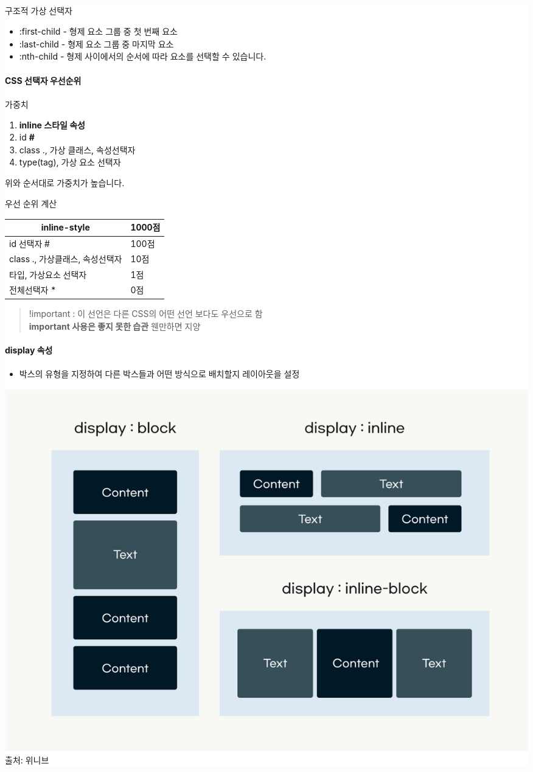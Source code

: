 구조적 가상 선택자
- :first-child - 형제 요소 그룹 중 첫 번째 요소
- :last-child - 형제 요소 그룹 중 마지막 요소
- :nth-child - 형제 사이에서의 순서에 따라 요소를 선택할 수 있습니다.

#### CSS 선택자 우선순위

가중치
1. **inline 스타일 속성**
2. id **#**
3. class ., 가상 클래스, 속성선택자
4. type(tag), 가상 요소 선택자

위와 순서대로 가중치가 높습니다.

우선 순위 계산

| inline-style | 1000점 |
| --- | --- |
| id 선택자 # | 100점 |
| class ., 가상클래스, 속성선택자 | 10점 |
| 타입, 가상요소 선택자 | 1점 |
| 전체선택자 * | 0점 |

> !important : 이 선언은 다른 CSS의 어떤 선언 보다도 우선으로 함\
> **important 사용은 좋지 못한 습관** 웬만하면 지양
> 

#### display 속성

- 박스의 유형을 지정하여 다른 박스들과 어떤 방식으로 배치할지 레이아웃을 설정

![CSS에서 디스플레이를 표현한 예시](img/day5/display.png)
출처: 위니브